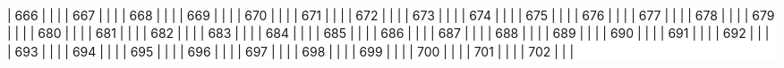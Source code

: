| 666  |                                                |                                                              |
| 667  |                                                |                                                              |
| 668  |                                                |                                                              |
| 669  |                                                |                                                              |
| 670  |                                                |                                                              |
| 671  |                                                |                                                              |
| 672  |                                                |                                                              |
| 673  |                                                |                                                              |
| 674  |                                                |                                                              |
| 675  |                                                |                                                              |
| 676  |                                                |                                                              |
| 677  |                                                |                                                              |
| 678  |                                                |                                                              |
| 679  |                                                |                                                              |
| 680  |                                                |                                                              |
| 681  |                                                |                                                              |
| 682  |                                                |                                                              |
| 683  |                                                |                                                              |
| 684  |                                                |                                                              |
| 685  |                                                |                                                              |
| 686  |                                                |                                                              |
| 687  |                                                |                                                              |
| 688  |                                                |                                                              |
| 689  |                                                |                                                              |
| 690  |                                                |                                                              |
| 691  |                                                |                                                              |
| 692  |                                                |                                                              |
| 693  |                                                |                                                              |
| 694  |                                                |                                                              |
| 695  |                                                |                                                              |
| 696  |                                                |                                                              |
| 697  |                                                |                                                              |
| 698  |                                                |                                                              |
| 699  |                                                |                                                              |
| 700  |                                                |                                                              |
| 701  |                                                |                                                              |
| 702  |                                                |                                                              |